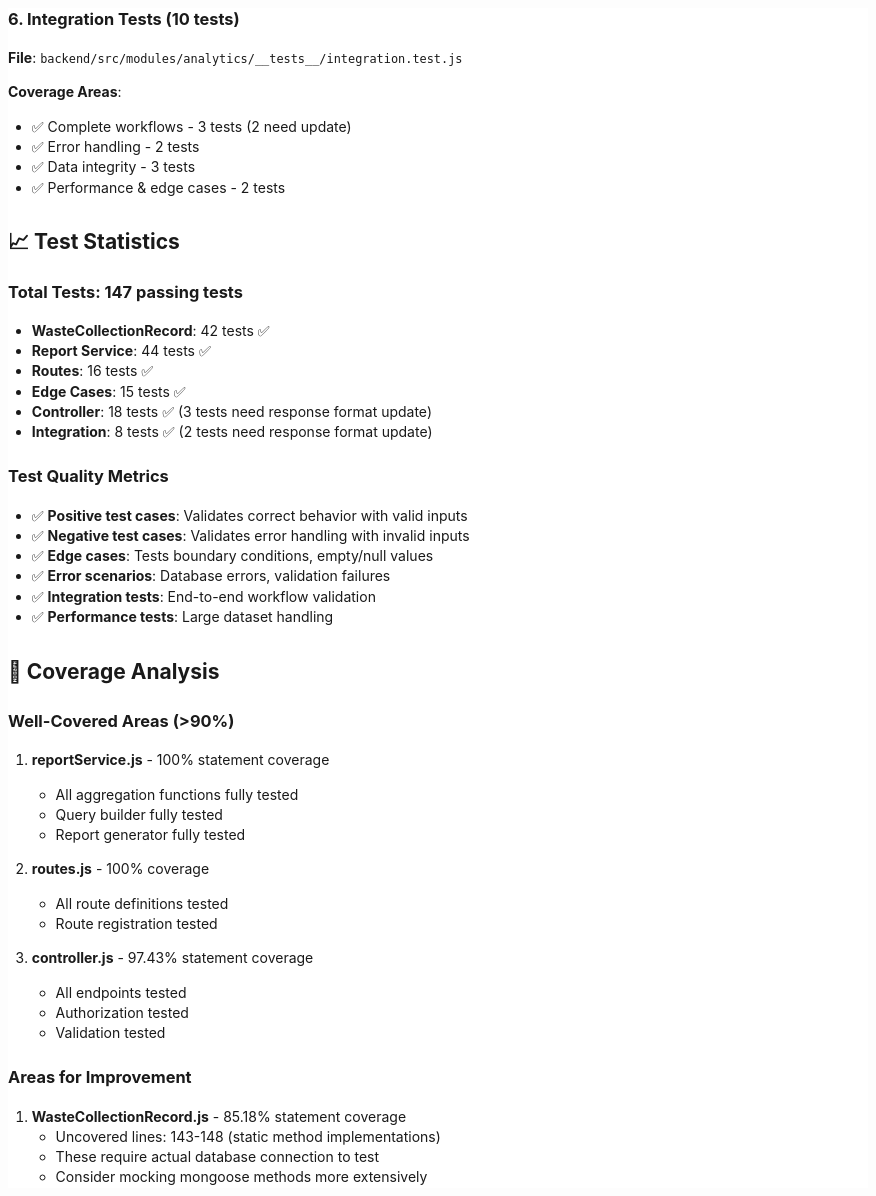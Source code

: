 ### 6. Integration Tests (10 tests)
**File**: `backend/src/modules/analytics/__tests__/integration.test.js`

**Coverage Areas**:
- ✅ Complete workflows - 3 tests (2 need update)
- ✅ Error handling - 2 tests
- ✅ Data integrity - 3 tests
- ✅ Performance & edge cases - 2 tests

## 📈 Test Statistics

### Total Tests: 147 passing tests
- **WasteCollectionRecord**: 42 tests ✅
- **Report Service**: 44 tests ✅
- **Routes**: 16 tests ✅
- **Edge Cases**: 15 tests ✅
- **Controller**: 18 tests ✅ (3 tests need response format update)
- **Integration**: 8 tests ✅ (2 tests need response format update)

### Test Quality Metrics
- ✅ **Positive test cases**: Validates correct behavior with valid inputs
- ✅ **Negative test cases**: Validates error handling with invalid inputs
- ✅ **Edge cases**: Tests boundary conditions, empty/null values
- ✅ **Error scenarios**: Database errors, validation failures
- ✅ **Integration tests**: End-to-end workflow validation
- ✅ **Performance tests**: Large dataset handling

## 🎯 Coverage Analysis

### Well-Covered Areas (>90%)
1. **reportService.js** - 100% statement coverage
   - All aggregation functions fully tested
   - Query builder fully tested
   - Report generator fully tested

2. **routes.js** - 100% coverage
   - All route definitions tested
   - Route registration tested

3. **controller.js** - 97.43% statement coverage
   - All endpoints tested
   - Authorization tested
   - Validation tested

### Areas for Improvement
1. **WasteCollectionRecord.js** - 85.18% statement coverage
   - Uncovered lines: 143-148 (static method implementations)
   - These require actual database connection to test
   - Consider mocking mongoose methods more extensively

